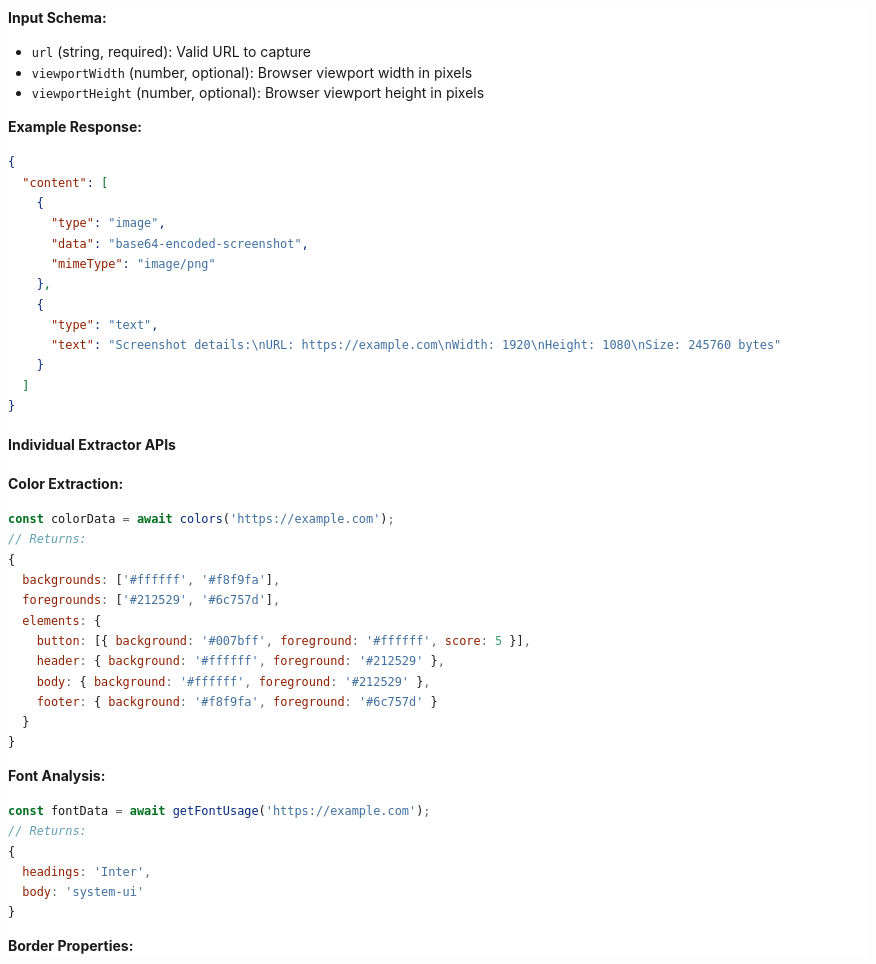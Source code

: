 **Input Schema:**

- `url` (string, required): Valid URL to capture
- `viewportWidth` (number, optional): Browser viewport width in pixels
- `viewportHeight` (number, optional): Browser viewport height in pixels

**Example Response:**

```json
{
  "content": [
    {
      "type": "image",
      "data": "base64-encoded-screenshot",
      "mimeType": "image/png"
    },
    {
      "type": "text",
      "text": "Screenshot details:\nURL: https://example.com\nWidth: 1920\nHeight: 1080\nSize: 245760 bytes"
    }
  ]
}
```

#### Individual Extractor APIs

**Color Extraction:**

```javascript
const colorData = await colors('https://example.com');
// Returns:
{
  backgrounds: ['#ffffff', '#f8f9fa'],
  foregrounds: ['#212529', '#6c757d'],
  elements: {
    button: [{ background: '#007bff', foreground: '#ffffff', score: 5 }],
    header: { background: '#ffffff', foreground: '#212529' },
    body: { background: '#ffffff', foreground: '#212529' },
    footer: { background: '#f8f9fa', foreground: '#6c757d' }
  }
}
```

**Font Analysis:**

```javascript
const fontData = await getFontUsage('https://example.com');
// Returns:
{
  headings: 'Inter',
  body: 'system-ui'
}
```

**Border Properties:**
